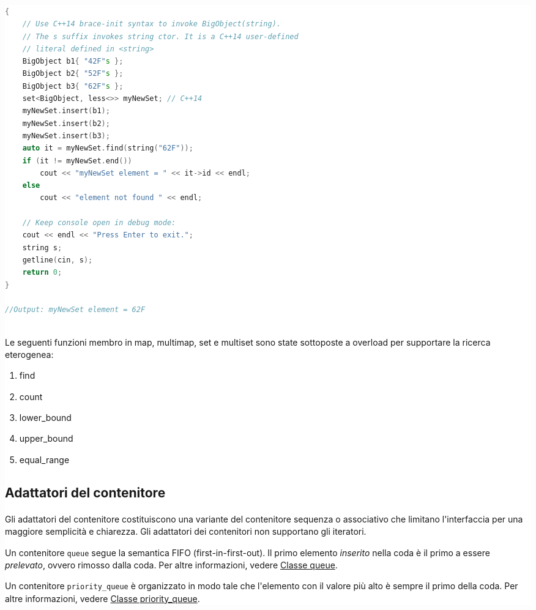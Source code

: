 ```cpp  
{  
    // Use C++14 brace-init syntax to invoke BigObject(string).  
    // The s suffix invokes string ctor. It is a C++14 user-defined  
    // literal defined in <string>  
    BigObject b1{ "42F"s };   
    BigObject b2{ "52F"s };  
    BigObject b3{ "62F"s };  
    set<BigObject, less<>> myNewSet; // C++14  
    myNewSet.insert(b1);  
    myNewSet.insert(b2);  
    myNewSet.insert(b3);  
    auto it = myNewSet.find(string("62F"));  
    if (it != myNewSet.end())  
        cout << "myNewSet element = " << it->id << endl;   
    else  
        cout << "element not found " << endl;  
  
    // Keep console open in debug mode:  
    cout << endl << "Press Enter to exit.";  
    string s;  
    getline(cin, s);  
    return 0;  
}  
  
//Output: myNewSet element = 62F  
  
```  
  
 Le seguenti funzioni membro in map, multimap, set e multiset sono state sottoposte a overload per supportare la ricerca eterogenea:  
  
1.  find  
  
2.  count  
  
3.  lower_bound  
  
4.  upper_bound  
  
5.  equal_range  
  
## <a name="container-adapters"></a>Adattatori del contenitore  
 Gli adattatori del contenitore costituiscono una variante del contenitore sequenza o associativo che limitano l'interfaccia per una maggiore semplicità e chiarezza. Gli adattatori dei contenitori non supportano gli iteratori.  
  
 Un contenitore `queue` segue la semantica FIFO (first-in-first-out). Il primo elemento *inserito* nella coda è il primo a essere *prelevato*, ovvero rimosso dalla coda. Per altre informazioni, vedere [Classe queue](../standard-library/queue-class.md).  
  
 Un contenitore `priority_queue` è organizzato in modo tale che l'elemento con il valore più alto è sempre il primo della coda. Per altre informazioni, vedere [Classe priority_queue](../standard-library/priority-queue-class.md).  
  